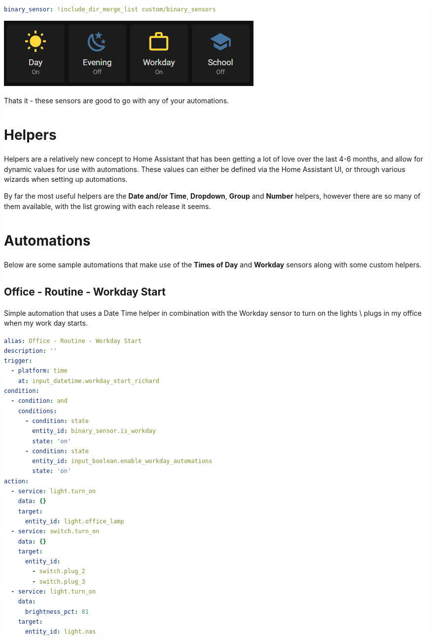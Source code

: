 ```yaml
binary_sensor: !include_dir_merge_list custom/binary_sensors
```

<img src="./001.png" alt="" />

Thats it - these sensors are good to go with any of your automations.

# Helpers
Helpers are a relatively new concept to Home Assistant that has been getting a lot of love over the last 4-6 months, and allow for dynamic values for use with automations. These values can either be defined via the Home Assistant UI, or through various wizards when setting up automations.

By far the most useful helpers are the **Date and/or Time**, **Dropdown**, **Group** and **Number** helpers, however there are so many of them available, with the list growing with each release it seems.

# Automations
Below are some sample automations that make use of the **Times of Day** and **Workday** sensors along with some custom helpers.

## Office - Routine - Workday Start
Simple automation that uses a Date Time helper in combination with the Workday sensor to turn on the lights \ plugs in my office when my work day starts.

```yaml
alias: Office - Routine - Workday Start
description: ''
trigger:
  - platform: time
    at: input_datetime.workday_start_richard
condition:
  - condition: and
    conditions:
      - condition: state
        entity_id: binary_sensor.is_workday
        state: 'on'
      - condition: state
        entity_id: input_boolean.enable_workday_automations
        state: 'on'
action:
  - service: light.turn_on
    data: {}
    target:
      entity_id: light.office_lamp
  - service: switch.turn_on
    data: {}
    target:
      entity_id:
        - switch.plug_2
        - switch.plug_3
  - service: light.turn_on
    data:
      brightness_pct: 81
    target:
      entity_id: light.nas
```